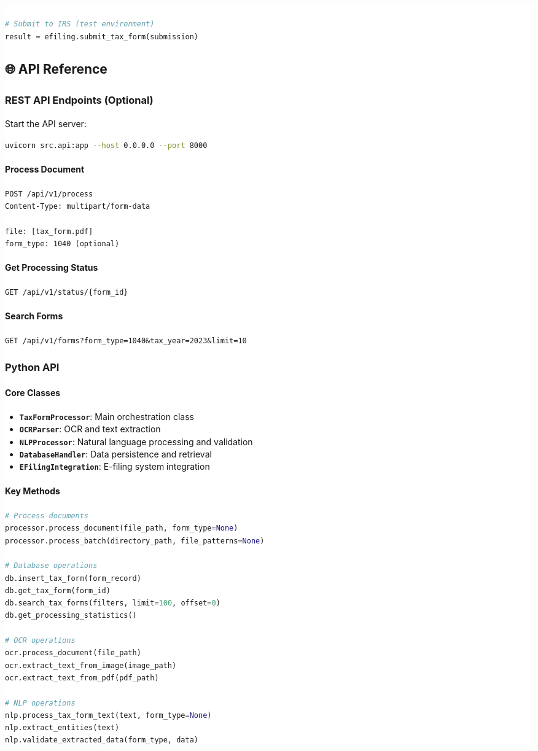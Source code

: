 ```python

# Submit to IRS (test environment)
result = efiling.submit_tax_form(submission)
```

## 🌐 API Reference

### REST API Endpoints (Optional)

Start the API server:
```bash
uvicorn src.api:app --host 0.0.0.0 --port 8000
```

#### Process Document
```http
POST /api/v1/process
Content-Type: multipart/form-data

file: [tax_form.pdf]
form_type: 1040 (optional)
```

#### Get Processing Status
```http
GET /api/v1/status/{form_id}
```

#### Search Forms
```http
GET /api/v1/forms?form_type=1040&tax_year=2023&limit=10
```

### Python API

#### Core Classes

- **`TaxFormProcessor`**: Main orchestration class
- **`OCRParser`**: OCR and text extraction
- **`NLPProcessor`**: Natural language processing and validation
- **`DatabaseHandler`**: Data persistence and retrieval
- **`EFilingIntegration`**: E-filing system integration

#### Key Methods

```python
# Process documents
processor.process_document(file_path, form_type=None)
processor.process_batch(directory_path, file_patterns=None)

# Database operations
db.insert_tax_form(form_record)
db.get_tax_form(form_id)
db.search_tax_forms(filters, limit=100, offset=0)
db.get_processing_statistics()

# OCR operations
ocr.process_document(file_path)
ocr.extract_text_from_image(image_path)
ocr.extract_text_from_pdf(pdf_path)

# NLP operations
nlp.process_tax_form_text(text, form_type=None)
nlp.extract_entities(text)
nlp.validate_extracted_data(form_type, data)
```